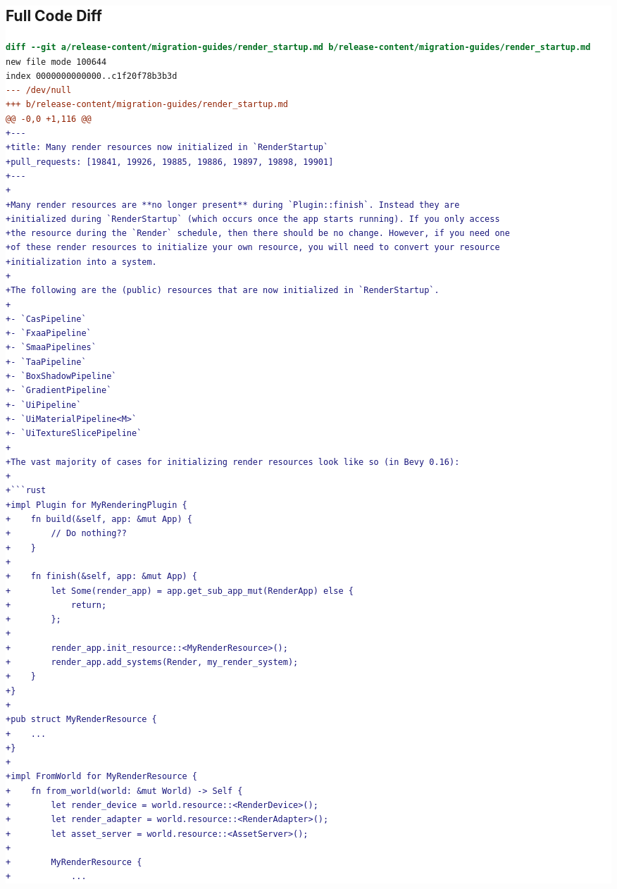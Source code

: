 ## Full Code Diff  
```diff
diff --git a/release-content/migration-guides/render_startup.md b/release-content/migration-guides/render_startup.md
new file mode 100644
index 0000000000000..c1f20f78b3b3d
--- /dev/null
+++ b/release-content/migration-guides/render_startup.md
@@ -0,0 +1,116 @@
+---
+title: Many render resources now initialized in `RenderStartup`
+pull_requests: [19841, 19926, 19885, 19886, 19897, 19898, 19901]
+---
+
+Many render resources are **no longer present** during `Plugin::finish`. Instead they are
+initialized during `RenderStartup` (which occurs once the app starts running). If you only access
+the resource during the `Render` schedule, then there should be no change. However, if you need one
+of these render resources to initialize your own resource, you will need to convert your resource
+initialization into a system.
+
+The following are the (public) resources that are now initialized in `RenderStartup`.
+
+- `CasPipeline`
+- `FxaaPipeline`
+- `SmaaPipelines`
+- `TaaPipeline`
+- `BoxShadowPipeline`
+- `GradientPipeline`
+- `UiPipeline`
+- `UiMaterialPipeline<M>`
+- `UiTextureSlicePipeline`
+
+The vast majority of cases for initializing render resources look like so (in Bevy 0.16):
+
+```rust
+impl Plugin for MyRenderingPlugin {
+    fn build(&self, app: &mut App) {
+        // Do nothing??
+    }
+
+    fn finish(&self, app: &mut App) {
+        let Some(render_app) = app.get_sub_app_mut(RenderApp) else {
+            return;
+        };
+
+        render_app.init_resource::<MyRenderResource>();
+        render_app.add_systems(Render, my_render_system);
+    }
+}
+
+pub struct MyRenderResource {
+    ...
+}
+
+impl FromWorld for MyRenderResource {
+    fn from_world(world: &mut World) -> Self {
+        let render_device = world.resource::<RenderDevice>();
+        let render_adapter = world.resource::<RenderAdapter>();
+        let asset_server = world.resource::<AssetServer>();
+
+        MyRenderResource {
+            ...
```